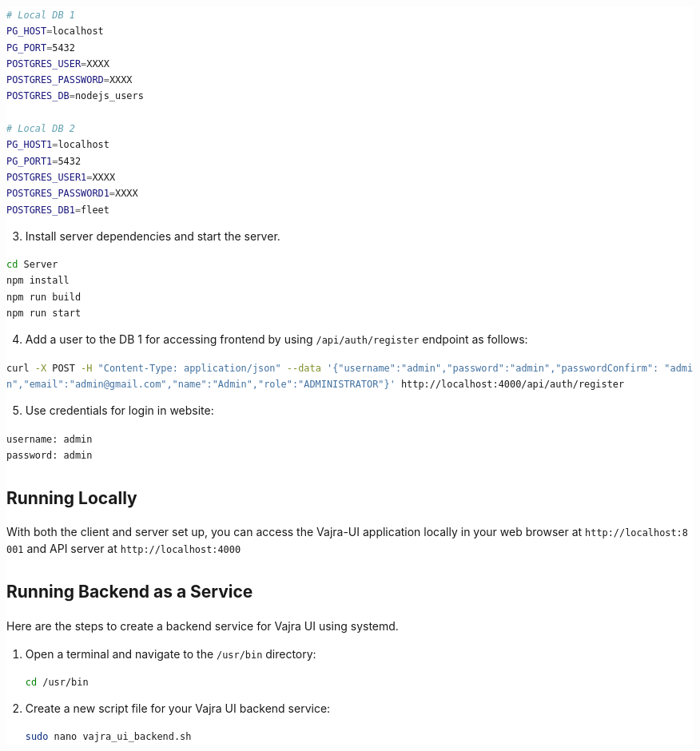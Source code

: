 ```bash
# Local DB 1
PG_HOST=localhost
PG_PORT=5432
POSTGRES_USER=XXXX
POSTGRES_PASSWORD=XXXX
POSTGRES_DB=nodejs_users

# Local DB 2
PG_HOST1=localhost
PG_PORT1=5432
POSTGRES_USER1=XXXX
POSTGRES_PASSWORD1=XXXX
POSTGRES_DB1=fleet
```
3. Install server dependencies and start the server.

```bash
cd Server
npm install
npm run build
npm run start
```

4. Add a user to the DB 1 for accessing frontend by using `/api/auth/register` endpoint as follows:

```bash
curl -X POST -H "Content-Type: application/json" --data '{"username":"admin","password":"admin","passwordConfirm": "admin","email":"admin@gmail.com","name":"Admin","role":"ADMINISTRATOR"}' http://localhost:4000/api/auth/register
```

5. Use credentials for login in website:
```
username: admin
password: admin
```
## Running Locally

With both the client and server set up, you can access the Vajra-UI application locally in your web browser at `http://localhost:8001` and API server at `http://localhost:4000`

## Running Backend as a Service

Here are the steps to create a backend service for Vajra UI using systemd.

1. Open a terminal and navigate to the `/usr/bin` directory:
   ```bash
   cd /usr/bin
   ```

2. Create a new script file for your Vajra UI backend service:
   ```bash
   sudo nano vajra_ui_backend.sh
   ```
